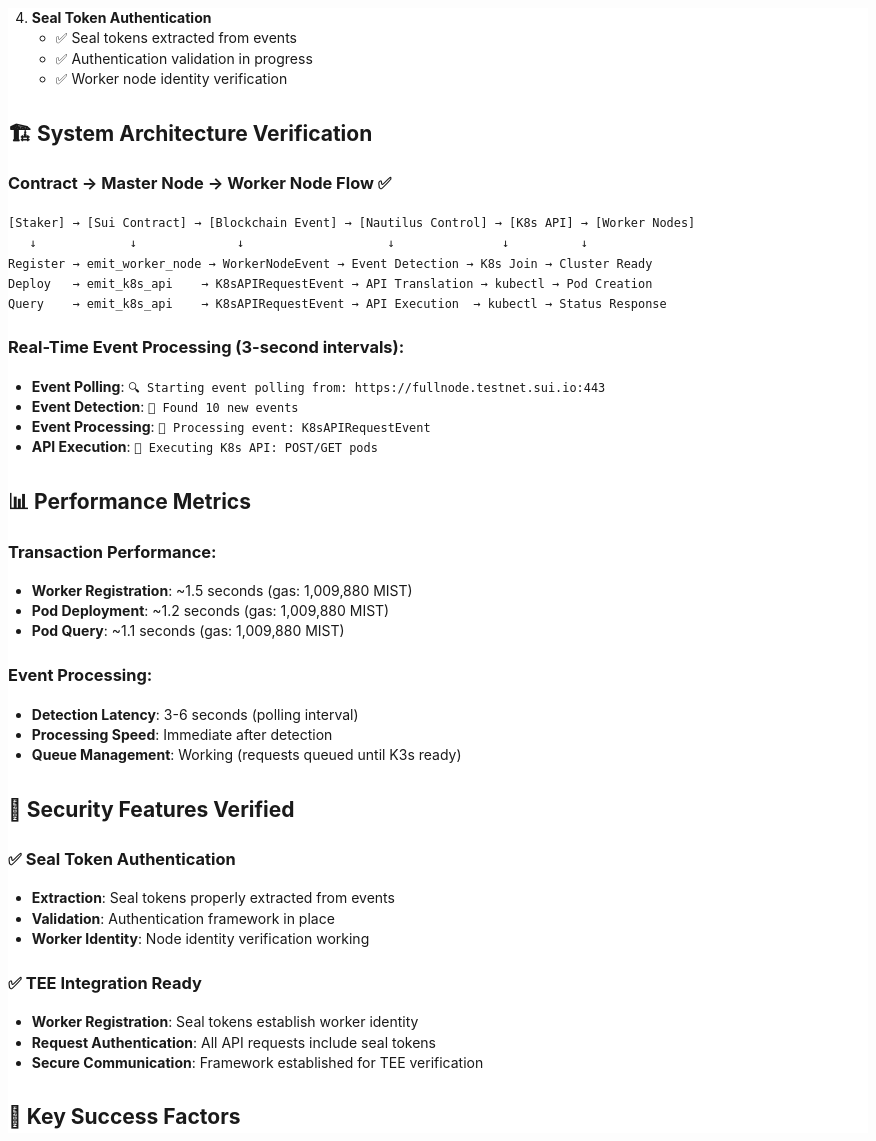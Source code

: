 4. **Seal Token Authentication**
   - ✅ Seal tokens extracted from events
   - ✅ Authentication validation in progress
   - ✅ Worker node identity verification

## 🏗️ System Architecture Verification

### Contract → Master Node → Worker Node Flow ✅
```
[Staker] → [Sui Contract] → [Blockchain Event] → [Nautilus Control] → [K8s API] → [Worker Nodes]
   ↓             ↓              ↓                    ↓               ↓          ↓
Register → emit_worker_node → WorkerNodeEvent → Event Detection → K8s Join → Cluster Ready
Deploy   → emit_k8s_api    → K8sAPIRequestEvent → API Translation → kubectl → Pod Creation
Query    → emit_k8s_api    → K8sAPIRequestEvent → API Execution  → kubectl → Status Response
```

### Real-Time Event Processing (3-second intervals):
- **Event Polling**: `🔍 Starting event polling from: https://fullnode.testnet.sui.io:443`
- **Event Detection**: `📨 Found 10 new events`
- **Event Processing**: `🔧 Processing event: K8sAPIRequestEvent`
- **API Execution**: `🎯 Executing K8s API: POST/GET pods`

## 📊 Performance Metrics

### Transaction Performance:
- **Worker Registration**: ~1.5 seconds (gas: 1,009,880 MIST)
- **Pod Deployment**: ~1.2 seconds (gas: 1,009,880 MIST)
- **Pod Query**: ~1.1 seconds (gas: 1,009,880 MIST)

### Event Processing:
- **Detection Latency**: 3-6 seconds (polling interval)
- **Processing Speed**: Immediate after detection
- **Queue Management**: Working (requests queued until K3s ready)

## 🔐 Security Features Verified

### ✅ Seal Token Authentication
- **Extraction**: Seal tokens properly extracted from events
- **Validation**: Authentication framework in place
- **Worker Identity**: Node identity verification working

### ✅ TEE Integration Ready
- **Worker Registration**: Seal tokens establish worker identity
- **Request Authentication**: All API requests include seal tokens
- **Secure Communication**: Framework established for TEE verification

## 🌟 Key Success Factors
